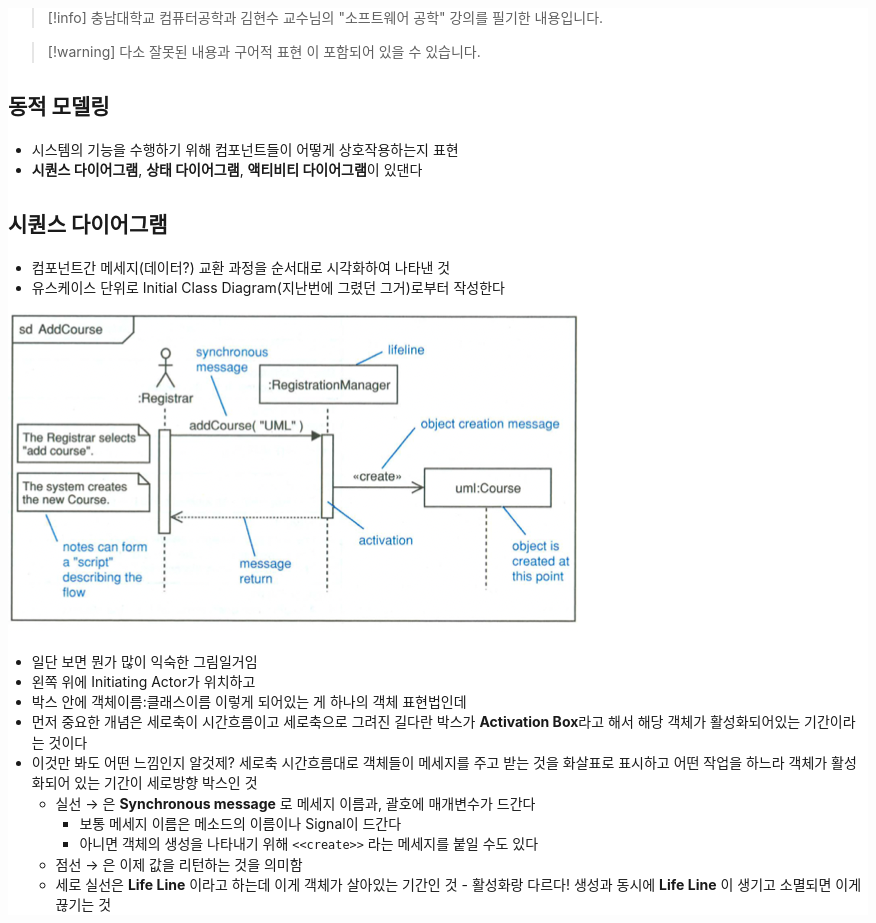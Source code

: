 > [!info] 충남대학교 컴퓨터공학과 김현수 교수님의 "소프트웨어 공학" 강의를 필기한 내용입니다.

> [!warning] 다소 잘못된 내용과 구어적 표현 이 포함되어 있을 수 있습니다.

## 동적 모델링

- 시스템의 기능을 수행하기 위해 컴포넌트들이 어떻게 상호작용하는지 표현
- **시퀀스 다이어그램**, **상태 다이어그램**, **액티비티 다이어그램**이 있댄다

## 시퀀스 다이어그램

- 컴포넌트간 메세지(데이터?) 교환 과정을 순서대로 시각화하여 나타낸 것
- 유스케이스 단위로 Initial Class Diagram(지난번에 그렸던 그거)로부터 작성한다

![%E1%84%8B%E1%85%B5%E1%84%85%E1%85%A9%E1%86%AB07%20-%20%E1%84%83%E1%85%A9%E1%86%BC%E1%84%8C%E1%85%A5%E1%86%A8%20%E1%84%86%E1%85%A9%E1%84%83%E1%85%A6%E1%86%AF%E1%84%85%E1%85%B5%E1%86%BC%20bf72a6306f8d4799a0df07a54ced9215/image1.png](gardens/sw-eng/originals/softwareengineering.fall.2021.cse.cnu.ac.kr/images/06_bf72a6306f8d4799a0df07a54ced9215/image1.png)

- 일단 보면 뭔가 많이 익숙한 그림일거임
- 왼쪽 위에 Initiating Actor가 위치하고
- 박스 안에 객체이름:클래스이름 이렇게 되어있는 게 하나의 객체 표현법인데
- 먼저 중요한 개념은 세로축이 시간흐름이고 세로축으로 그려진 길다란 박스가 **Activation Box**라고 해서 해당 객체가 활성화되어있는 기간이라는 것이다
- 이것만 봐도 어떤 느낌인지 알것제? 세로축 시간흐름대로 객체들이 메세지를 주고 받는 것을 화살표로 표시하고 어떤 작업을 하느라 객체가 활성화되어 있는 기간이 세로방향 박스인 것
	- 실선 → 은 **Synchronous message** 로 메세지 이름과, 괄호에 매개변수가 드간다
		- 보통 메세지 이름은 메소드의 이름이나 Signal이 드간다
		- 아니면 객체의 생성을 나타내기 위해 `<<create>>` 라는 메세지를 붙일 수도 있다
	- 점선 → 은 이제 값을 리턴하는 것을 의미함
	- 세로 실선은 **Life Line** 이라고 하는데 이게 객체가 살아있는 기간인 것 - 활성화랑 다르다! 생성과 동시에 **Life Line** 이 생기고 소멸되면 이게 끊기는 것
